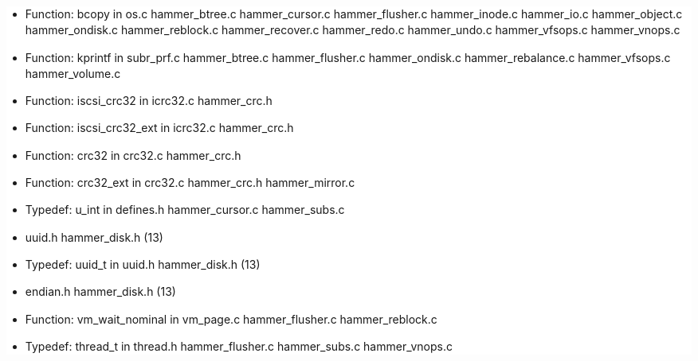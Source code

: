 - Function: bcopy in os.c
  hammer_btree.c
  hammer_cursor.c
  hammer_flusher.c
  hammer_inode.c
  hammer_io.c
  hammer_object.c
  hammer_ondisk.c
  hammer_reblock.c
  hammer_recover.c
  hammer_redo.c
  hammer_undo.c
  hammer_vfsops.c
  hammer_vnops.c

- Function: kprintf in subr_prf.c
  hammer_btree.c
  hammer_flusher.c
  hammer_ondisk.c
  hammer_rebalance.c
  hammer_vfsops.c
  hammer_volume.c

- Function: iscsi_crc32 in icrc32.c
  hammer_crc.h

- Function: iscsi_crc32_ext in icrc32.c
  hammer_crc.h

- Function: crc32 in crc32.c
  hammer_crc.h

- Function: crc32_ext in crc32.c
  hammer_crc.h
  hammer_mirror.c

- Typedef: u_int in defines.h
  hammer_cursor.c
  hammer_subs.c

- uuid.h
  hammer_disk.h (13)

- Typedef: uuid_t in uuid.h
  hammer_disk.h (13)

- endian.h
  hammer_disk.h (13)

- Function: vm_wait_nominal in vm_page.c
  hammer_flusher.c
  hammer_reblock.c

- Typedef: thread_t in thread.h
  hammer_flusher.c
  hammer_subs.c
  hammer_vnops.c
